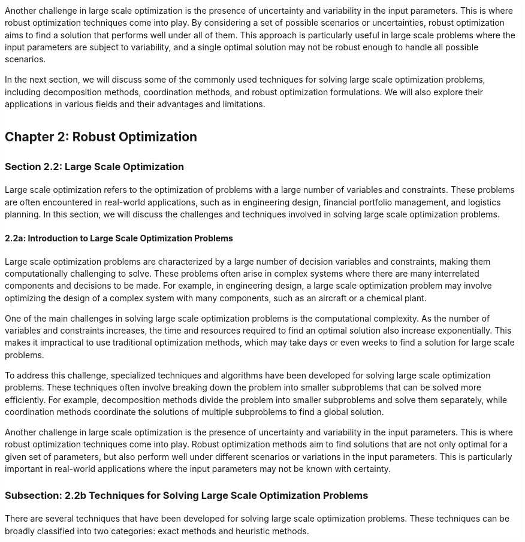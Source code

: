 Another challenge in large scale optimization is the presence of uncertainty and variability in the input parameters. This is where robust optimization techniques come into play. By considering a set of possible scenarios or uncertainties, robust optimization aims to find a solution that performs well under all of them. This approach is particularly useful in large scale problems where the input parameters are subject to variability, and a single optimal solution may not be robust enough to handle all possible scenarios.

In the next section, we will discuss some of the commonly used techniques for solving large scale optimization problems, including decomposition methods, coordination methods, and robust optimization formulations. We will also explore their applications in various fields and their advantages and limitations.


## Chapter 2: Robust Optimization

### Section 2.2: Large Scale Optimization

Large scale optimization refers to the optimization of problems with a large number of variables and constraints. These problems are often encountered in real-world applications, such as in engineering design, financial portfolio management, and logistics planning. In this section, we will discuss the challenges and techniques involved in solving large scale optimization problems.

#### 2.2a: Introduction to Large Scale Optimization Problems

Large scale optimization problems are characterized by a large number of decision variables and constraints, making them computationally challenging to solve. These problems often arise in complex systems where there are many interrelated components and decisions to be made. For example, in engineering design, a large scale optimization problem may involve optimizing the design of a complex system with many components, such as an aircraft or a chemical plant.

One of the main challenges in solving large scale optimization problems is the computational complexity. As the number of variables and constraints increases, the time and resources required to find an optimal solution also increase exponentially. This makes it impractical to use traditional optimization methods, which may take days or even weeks to find a solution for large scale problems.

To address this challenge, specialized techniques and algorithms have been developed for solving large scale optimization problems. These techniques often involve breaking down the problem into smaller subproblems that can be solved more efficiently. For example, decomposition methods divide the problem into smaller subproblems and solve them separately, while coordination methods coordinate the solutions of multiple subproblems to find a global solution.

Another challenge in large scale optimization is the presence of uncertainty and variability in the input parameters. This is where robust optimization techniques come into play. Robust optimization methods aim to find solutions that are not only optimal for a given set of parameters, but also perform well under different scenarios or variations in the input parameters. This is particularly important in real-world applications where the input parameters may not be known with certainty.

### Subsection: 2.2b Techniques for Solving Large Scale Optimization Problems

There are several techniques that have been developed for solving large scale optimization problems. These techniques can be broadly classified into two categories: exact methods and heuristic methods.
